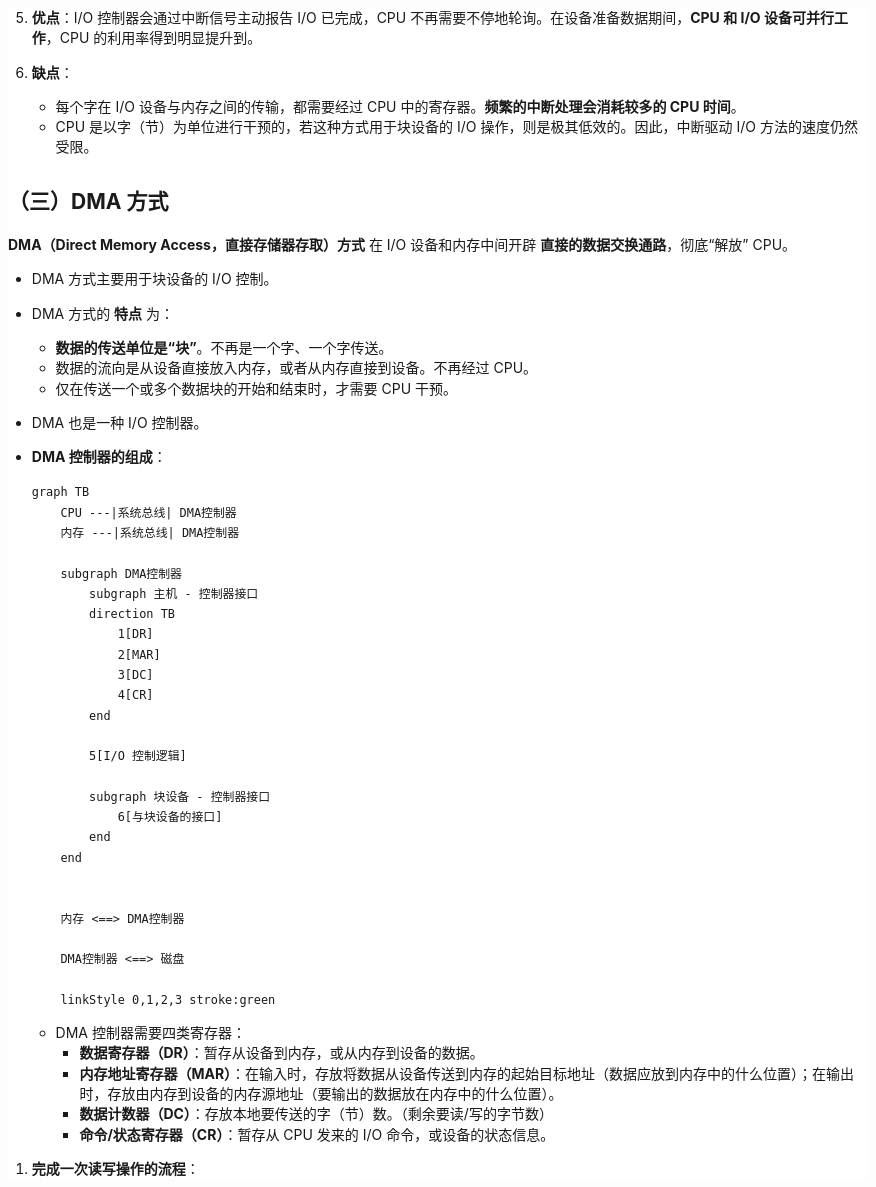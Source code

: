 5. **优点**：I/O 控制器会通过中断信号主动报告 I/O 已完成，CPU 不再需要不停地轮询。在设备准备数据期间，**CPU 和 I/O 设备可并行工作**，CPU 的利用率得到明显提升到。

6. **缺点**：
   - 每个字在 I/O 设备与内存之间的传输，都需要经过 CPU 中的寄存器。**频繁的中断处理会消耗较多的 CPU 时间**。
   - CPU 是以字（节）为单位进行干预的，若这种方式用于块设备的 I/O 操作，则是极其低效的。因此，中断驱动 I/O 方法的速度仍然受限。




## （三）DMA 方式

**DMA（Direct Memory Access，直接存储器存取）方式** 在 I/O 设备和内存中间开辟 **直接的数据交换通路**，彻底“解放” CPU。

- DMA 方式主要用于块设备的 I/O 控制。

- DMA 方式的 **特点** 为：
  - **数据的传送单位是“块”**。不再是一个字、一个字传送。
  - 数据的流向是从设备直接放入内存，或者从内存直接到设备。不再经过 CPU。
  - 仅在传送一个或多个数据块的开始和结束时，才需要 CPU 干预。

- DMA 也是一种 I/O 控制器。

- **DMA 控制器的组成**：
    ```mermaid
    graph TB
        CPU ---|系统总线| DMA控制器
        内存 ---|系统总线| DMA控制器

        subgraph DMA控制器
            subgraph 主机 - 控制器接口
            direction TB
                1[DR]
                2[MAR]
                3[DC]
                4[CR]
            end
            
            5[I/O 控制逻辑]

            subgraph 块设备 - 控制器接口
                6[与块设备的接口]
            end
        end


        内存 <==> DMA控制器

        DMA控制器 <==> 磁盘

        linkStyle 0,1,2,3 stroke:green
    ```
    - DMA 控制器需要四类寄存器：
      - **数据寄存器（DR）**：暂存从设备到内存，或从内存到设备的数据。
      - **内存地址寄存器（MAR）**：在输入时，存放将数据从设备传送到内存的起始目标地址（数据应放到内存中的什么位置）；在输出时，存放由内存到设备的内存源地址（要输出的数据放在内存中的什么位置）。
      - **数据计数器（DC）**：存放本地要传送的字（节）数。（剩余要读/写的字节数）
      - **命令/状态寄存器（CR）**：暂存从 CPU 发来的 I/O 命令，或设备的状态信息。

1. **完成一次读写操作的流程**：
